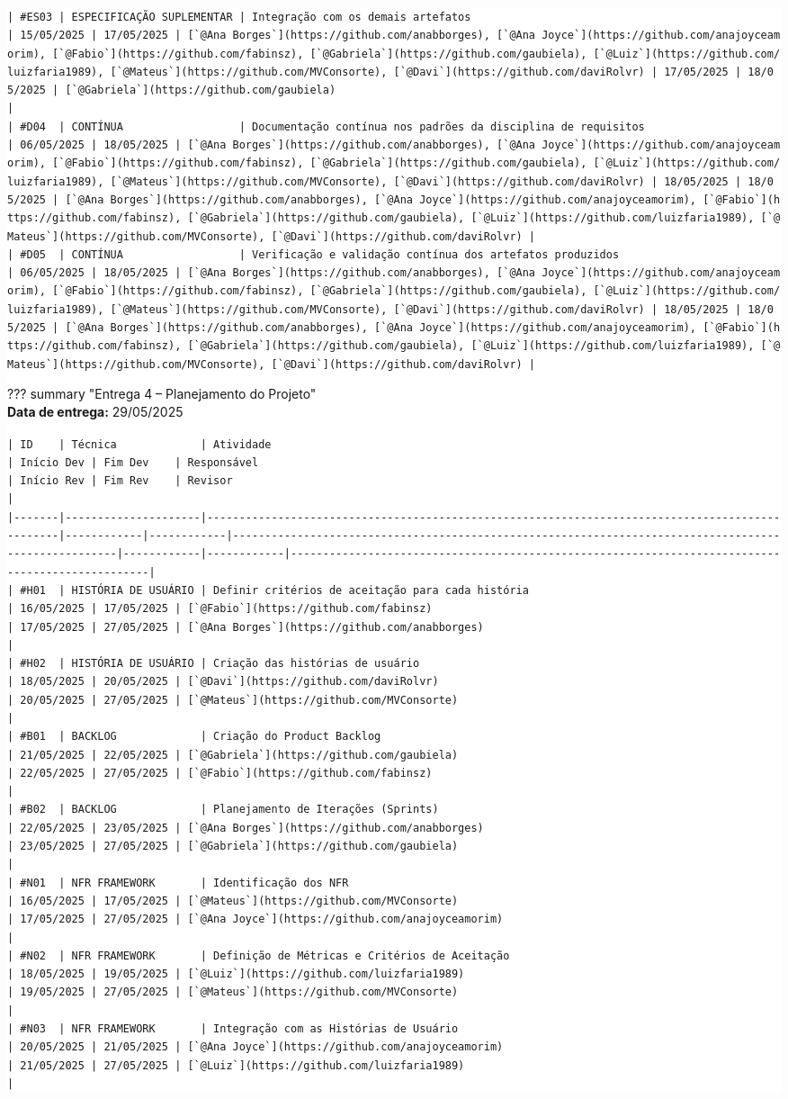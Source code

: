     | #ES03 | ESPECIFICAÇÃO SUPLEMENTAR | Integração com os demais artefatos                                                                                 | 15/05/2025 | 17/05/2025 | [`@Ana Borges`](https://github.com/anabborges), [`@Ana Joyce`](https://github.com/anajoyceamorim), [`@Fabio`](https://github.com/fabinsz), [`@Gabriela`](https://github.com/gaubiela), [`@Luiz`](https://github.com/luizfaria1989), [`@Mateus`](https://github.com/MVConsorte), [`@Davi`](https://github.com/daviRolvr) | 17/05/2025 | 18/05/2025 | [`@Gabriela`](https://github.com/gaubiela)                                                                                                                 |
    | #D04  | CONTÍNUA                  | Documentação contínua nos padrões da disciplina de requisitos                                                      | 06/05/2025 | 18/05/2025 | [`@Ana Borges`](https://github.com/anabborges), [`@Ana Joyce`](https://github.com/anajoyceamorim), [`@Fabio`](https://github.com/fabinsz), [`@Gabriela`](https://github.com/gaubiela), [`@Luiz`](https://github.com/luizfaria1989), [`@Mateus`](https://github.com/MVConsorte), [`@Davi`](https://github.com/daviRolvr) | 18/05/2025 | 18/05/2025 | [`@Ana Borges`](https://github.com/anabborges), [`@Ana Joyce`](https://github.com/anajoyceamorim), [`@Fabio`](https://github.com/fabinsz), [`@Gabriela`](https://github.com/gaubiela), [`@Luiz`](https://github.com/luizfaria1989), [`@Mateus`](https://github.com/MVConsorte), [`@Davi`](https://github.com/daviRolvr) |
    | #D05  | CONTÍNUA                  | Verificação e validação contínua dos artefatos produzidos                                                         | 06/05/2025 | 18/05/2025 | [`@Ana Borges`](https://github.com/anabborges), [`@Ana Joyce`](https://github.com/anajoyceamorim), [`@Fabio`](https://github.com/fabinsz), [`@Gabriela`](https://github.com/gaubiela), [`@Luiz`](https://github.com/luizfaria1989), [`@Mateus`](https://github.com/MVConsorte), [`@Davi`](https://github.com/daviRolvr) | 18/05/2025 | 18/05/2025 | [`@Ana Borges`](https://github.com/anabborges), [`@Ana Joyce`](https://github.com/anajoyceamorim), [`@Fabio`](https://github.com/fabinsz), [`@Gabriela`](https://github.com/gaubiela), [`@Luiz`](https://github.com/luizfaria1989), [`@Mateus`](https://github.com/MVConsorte), [`@Davi`](https://github.com/daviRolvr) |

    
??? summary "Entrega 4 – Planejamento do Projeto"  
    **Data de entrega:** 29/05/2025

    | ID    | Técnica             | Atividade                                                                                       | Início Dev | Fim Dev    | Responsável                                                                                          | Início Rev | Fim Rev    | Revisor                                                                                          |
    |-------|---------------------|-------------------------------------------------------------------------------------------------|------------|------------|------------------------------------------------------------------------------------------------------|------------|------------|--------------------------------------------------------------------------------------------------|
    | #H01  | HISTÓRIA DE USUÁRIO | Definir critérios de aceitação para cada história                                               | 16/05/2025 | 17/05/2025 | [`@Fabio`](https://github.com/fabinsz)                                                                | 17/05/2025 | 27/05/2025 | [`@Ana Borges`](https://github.com/anabborges)                                                   |
    | #H02  | HISTÓRIA DE USUÁRIO | Criação das histórias de usuário                                                                | 18/05/2025 | 20/05/2025 | [`@Davi`](https://github.com/daviRolvr)                                                                                          | 20/05/2025 | 27/05/2025 | [`@Mateus`](https://github.com/MVConsorte)                                                       |
    | #B01  | BACKLOG             | Criação do Product Backlog                                                                        | 21/05/2025 | 22/05/2025 | [`@Gabriela`](https://github.com/gaubiela)                                                            | 22/05/2025 | 27/05/2025 | [`@Fabio`](https://github.com/fabinsz)                                                           |
    | #B02  | BACKLOG             | Planejamento de Iterações (Sprints)                                                               | 22/05/2025 | 23/05/2025 | [`@Ana Borges`](https://github.com/anabborges)                                                       | 23/05/2025 | 27/05/2025 | [`@Gabriela`](https://github.com/gaubiela)                                                       |
    | #N01  | NFR FRAMEWORK       | Identificação dos NFR                                                                             | 16/05/2025 | 17/05/2025 | [`@Mateus`](https://github.com/MVConsorte)                                                            | 17/05/2025 | 27/05/2025 | [`@Ana Joyce`](https://github.com/anajoyceamorim)                                                 |
    | #N02  | NFR FRAMEWORK       | Definição de Métricas e Critérios de Aceitação                                                    | 18/05/2025 | 19/05/2025 | [`@Luiz`](https://github.com/luizfaria1989)                                                           | 19/05/2025 | 27/05/2025 | [`@Mateus`](https://github.com/MVConsorte)                                                       |
    | #N03  | NFR FRAMEWORK       | Integração com as Histórias de Usuário                                                            | 20/05/2025 | 21/05/2025 | [`@Ana Joyce`](https://github.com/anajoyceamorim)                                                     | 21/05/2025 | 27/05/2025 | [`@Luiz`](https://github.com/luizfaria1989)                                                      |